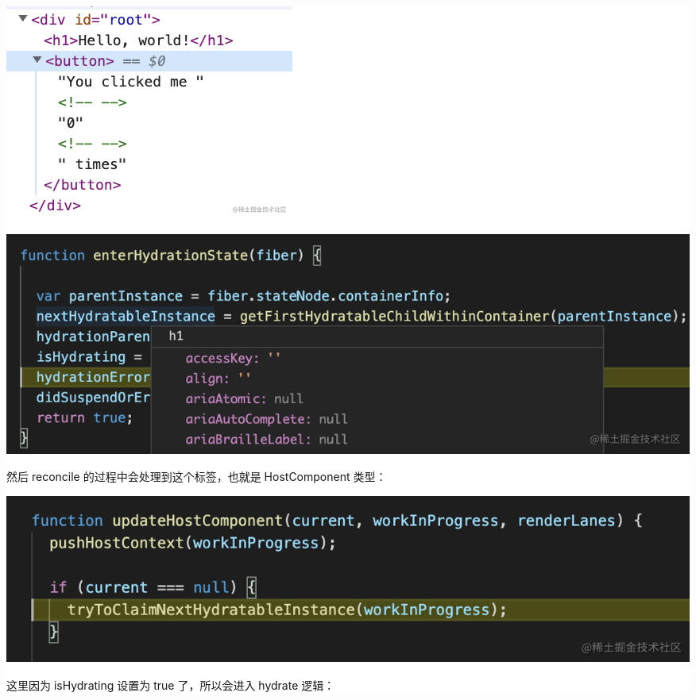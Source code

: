 ![](./images/2f367818c118465eb3a115164a0983fb~tplv-k3u1fbpfcp-watermark.image.png)

![](./images/6feba8e3bdbd4e76a9e85d8bd512b4f6~tplv-k3u1fbpfcp-watermark.image.png)

然后 reconcile 的过程中会处理到这个标签，也就是 HostComponent 类型：

![](./images/2a290bc8ecb5475ba377ec58e3ba0720~tplv-k3u1fbpfcp-watermark.image.png)

这里因为 isHydrating 设置为 true 了，所以会进入 hydrate 逻辑：
